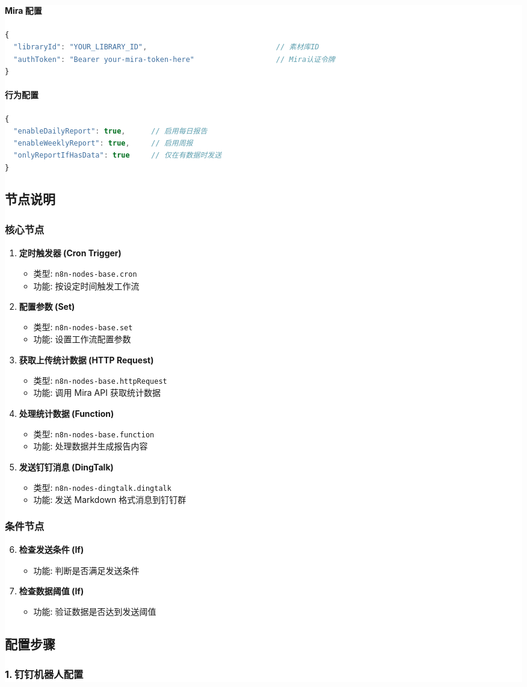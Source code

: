 #### Mira 配置
```javascript
{
  "libraryId": "YOUR_LIBRARY_ID",                              // 素材库ID
  "authToken": "Bearer your-mira-token-here"                   // Mira认证令牌
}
```

#### 行为配置
```javascript
{
  "enableDailyReport": true,      // 启用每日报告
  "enableWeeklyReport": true,     // 启用周报
  "onlyReportIfHasData": true     // 仅在有数据时发送
}
```

## 节点说明

### 核心节点

1. **定时触发器 (Cron Trigger)**
   - 类型: `n8n-nodes-base.cron`
   - 功能: 按设定时间触发工作流

2. **配置参数 (Set)**
   - 类型: `n8n-nodes-base.set`
   - 功能: 设置工作流配置参数

3. **获取上传统计数据 (HTTP Request)**
   - 类型: `n8n-nodes-base.httpRequest`
   - 功能: 调用 Mira API 获取统计数据

4. **处理统计数据 (Function)**
   - 类型: `n8n-nodes-base.function`
   - 功能: 处理数据并生成报告内容

5. **发送钉钉消息 (DingTalk)**
   - 类型: `n8n-nodes-dingtalk.dingtalk`
   - 功能: 发送 Markdown 格式消息到钉钉群

### 条件节点

6. **检查发送条件 (If)**
   - 功能: 判断是否满足发送条件

7. **检查数据阈值 (If)**
   - 功能: 验证数据是否达到发送阈值

## 配置步骤

### 1. 钉钉机器人配置
